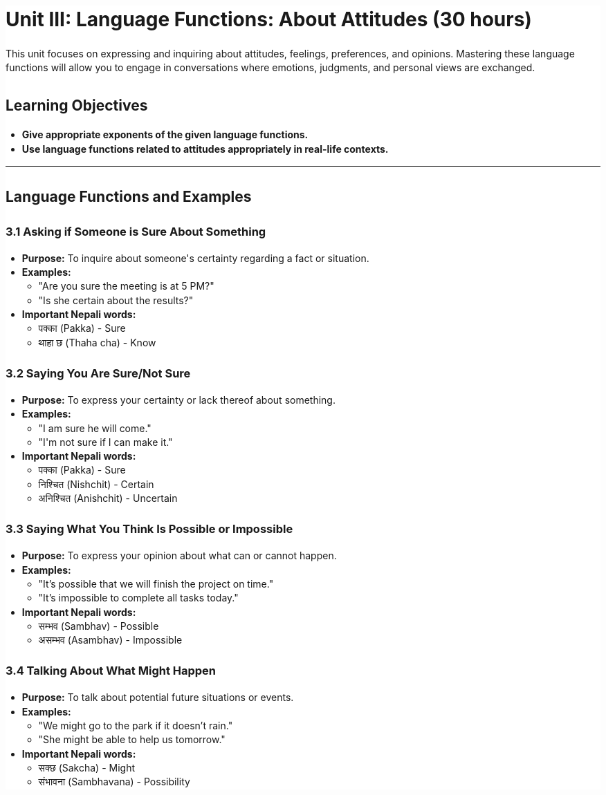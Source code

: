 # Unit III: Language Functions: About Attitudes (30 hours)

This unit focuses on expressing and inquiring about attitudes, feelings, preferences, and opinions. Mastering these language functions will allow you to engage in conversations where emotions, judgments, and personal views are exchanged.

## Learning Objectives
- **Give appropriate exponents of the given language functions.**
- **Use language functions related to attitudes appropriately in real-life contexts.**

---

## Language Functions and Examples

### 3.1 Asking if Someone is Sure About Something
- **Purpose:** To inquire about someone's certainty regarding a fact or situation.
- **Examples:**
  - "Are you sure the meeting is at 5 PM?"
  - "Is she certain about the results?"
- **Important Nepali words:**
  - पक्का (Pakka) - Sure
  - थाहा छ (Thaha cha) - Know

### 3.2 Saying You Are Sure/Not Sure
- **Purpose:** To express your certainty or lack thereof about something.
- **Examples:**
  - "I am sure he will come."
  - "I'm not sure if I can make it."
- **Important Nepali words:**
  - पक्का (Pakka) - Sure
  - निश्चित (Nishchit) - Certain
  - अनिश्चित (Anishchit) - Uncertain

### 3.3 Saying What You Think Is Possible or Impossible
- **Purpose:** To express your opinion about what can or cannot happen.
- **Examples:**
  - "It’s possible that we will finish the project on time."
  - "It’s impossible to complete all tasks today."
- **Important Nepali words:**
  - सम्भव (Sambhav) - Possible
  - असम्भव (Asambhav) - Impossible

### 3.4 Talking About What Might Happen
- **Purpose:** To talk about potential future situations or events.
- **Examples:**
  - "We might go to the park if it doesn’t rain."
  - "She might be able to help us tomorrow."
- **Important Nepali words:**
  - सक्छ (Sakcha) - Might
  - संभावना (Sambhavana) - Possibility
